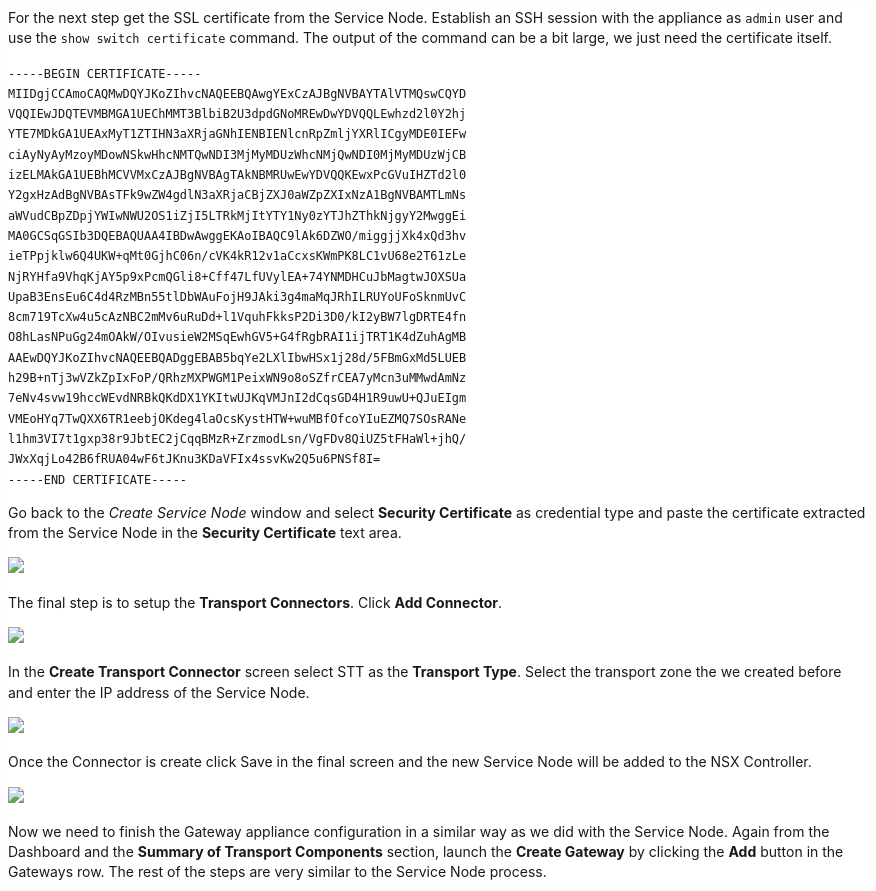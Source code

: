 For the next step get the SSL certificate from the Service Node. Establish an SSH session with the appliance as `admin` user and use the `show switch certificate` command. The output of the command can be a bit large, we just need the certificate itself.

```text
-----BEGIN CERTIFICATE-----
MIIDgjCCAmoCAQMwDQYJKoZIhvcNAQEEBQAwgYExCzAJBgNVBAYTAlVTMQswCQYD
VQQIEwJDQTEVMBMGA1UEChMMT3BlbiB2U3dpdGNoMREwDwYDVQQLEwhzd2l0Y2hj
YTE7MDkGA1UEAxMyT1ZTIHN3aXRjaGNhIENBIENlcnRpZmljYXRlICgyMDE0IEFw
ciAyNyAyMzoyMDowNSkwHhcNMTQwNDI3MjMyMDUzWhcNMjQwNDI0MjMyMDUzWjCB
izELMAkGA1UEBhMCVVMxCzAJBgNVBAgTAkNBMRUwEwYDVQQKEwxPcGVuIHZTd2l0
Y2gxHzAdBgNVBAsTFk9wZW4gdlN3aXRjaCBjZXJ0aWZpZXIxNzA1BgNVBAMTLmNs
aWVudCBpZDpjYWIwNWU2OS1iZjI5LTRkMjItYTY1Ny0zYTJhZThkNjgyY2MwggEi
MA0GCSqGSIb3DQEBAQUAA4IBDwAwggEKAoIBAQC9lAk6DZWO/miggjjXk4xQd3hv
ieTPpjklw6Q4UKW+qMt0GjhC06n/cVK4kR12v1aCcxsKWmPK8LC1vU68e2T61zLe
NjRYHfa9VhqKjAY5p9xPcmQGli8+Cff47LfUVylEA+74YNMDHCuJbMagtwJOXSUa
UpaB3EnsEu6C4d4RzMBn55tlDbWAuFojH9JAki3g4maMqJRhILRUYoUFoSknmUvC
8cm719TcXw4u5cAzNBC2mMv6uRuDd+l1VquhFkksP2Di3D0/kI2yBW7lgDRTE4fn
O8hLasNPuGg24mOAkW/OIvusieW2MSqEwhGV5+G4fRgbRAI1ijTRT1K4dZuhAgMB
AAEwDQYJKoZIhvcNAQEEBQADggEBAB5bqYe2LXlIbwHSx1j28d/5FBmGxMd5LUEB
h29B+nTj3wVZkZpIxFoP/QRhzMXPWGM1PeixWN9o8oSZfrCEA7yMcn3uMMwdAmNz
7eNv4svw19hccWEvdNRBkQKdDX1YKItwUJKqVMJnI2dCqsGD4H1R9uwU+QJuEIgm
VMEoHYq7TwQXX6TR1eebjOKdeg4laOcsKystHTW+wuMBfOfcoYIuEZMQ7SOsRANe
l1hm3VI7t1gxp38r9JbtEC2jCqqBMzR+ZrzmodLsn/VgFDv8QiUZ5tFHaWl+jhQ/
JWxXqjLo42B6fRUA04wF6tJKnu3KDaVFIx4ssvKw2Q5u6PNSf8I=
-----END CERTIFICATE-----
```

Go back to the *Create Service Node* window and select **Security Certificate** as credential type and paste the certificate extracted from the Service Node in the **Security Certificate** text area.

[![](/assets/images/screen-shot-2014-04-29-at-01-08-43.png)]({{site.url}}/assets/images/screen-shot-2014-04-29-at-01-08-43.png)

The final step is to setup the **Transport Connectors**. Click **Add Connector**.

[![](/assets/images/screen-shot-2014-04-29-at-01-15-22.png)]({{site.url}}/assets/images/screen-shot-2014-04-29-at-01-15-22.png)

In the **Create Transport Connector** screen select STT as the **Transport Type**. Select the transport zone the we created before and enter the IP address of the Service Node.

[![](/assets/images/screen-shot-2014-04-29-at-01-20-01.png)]({{site.url}}/assets/images/screen-shot-2014-04-29-at-01-20-01.png)

Once the Connector is create click Save in the final screen and the new Service Node will be added to the NSX Controller.

[![](/assets/images/screen-shot-2014-04-29-at-01-25-08.png)]({{site.url}}/assets/images/screen-shot-2014-04-29-at-01-25-08.png)

Now we need to finish the Gateway appliance configuration in a similar way as we did with the Service Node. Again from the Dashboard and the **Summary of Transport Components** section, launch the **Create Gateway** by clicking the **Add** button in the Gateways row. The rest of the steps are very similar to the Service Node process.
